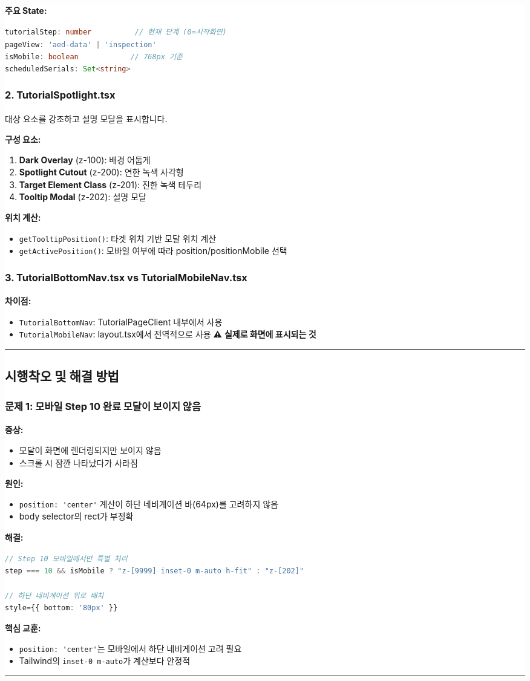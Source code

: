 **주요 State:**
```typescript
tutorialStep: number          // 현재 단계 (0=시작화면)
pageView: 'aed-data' | 'inspection'
isMobile: boolean            // 768px 기준
scheduledSerials: Set<string>
```

### 2. TutorialSpotlight.tsx
대상 요소를 강조하고 설명 모달을 표시합니다.

**구성 요소:**
1. **Dark Overlay** (z-100): 배경 어둡게
2. **Spotlight Cutout** (z-200): 연한 녹색 사각형
3. **Target Element Class** (z-201): 진한 녹색 테두리
4. **Tooltip Modal** (z-202): 설명 모달

**위치 계산:**
- `getTooltipPosition()`: 타겟 위치 기반 모달 위치 계산
- `getActivePosition()`: 모바일 여부에 따라 position/positionMobile 선택

### 3. TutorialBottomNav.tsx vs TutorialMobileNav.tsx

**차이점:**
- `TutorialBottomNav`: TutorialPageClient 내부에서 사용
- `TutorialMobileNav`: layout.tsx에서 전역적으로 사용 ⚠️ **실제로 화면에 표시되는 것**

---

## 시행착오 및 해결 방법

### 문제 1: 모바일 Step 10 완료 모달이 보이지 않음

**증상:**
- 모달이 화면에 렌더링되지만 보이지 않음
- 스크롤 시 잠깐 나타났다가 사라짐

**원인:**
- `position: 'center'` 계산이 하단 네비게이션 바(64px)를 고려하지 않음
- body selector의 rect가 부정확

**해결:**
```typescript
// Step 10 모바일에서만 특별 처리
step === 10 && isMobile ? "z-[9999] inset-0 m-auto h-fit" : "z-[202]"

// 하단 네비게이션 위로 배치
style={{ bottom: '80px' }}
```

**핵심 교훈:**
- `position: 'center'`는 모바일에서 하단 네비게이션 고려 필요
- Tailwind의 `inset-0 m-auto`가 계산보다 안정적

---